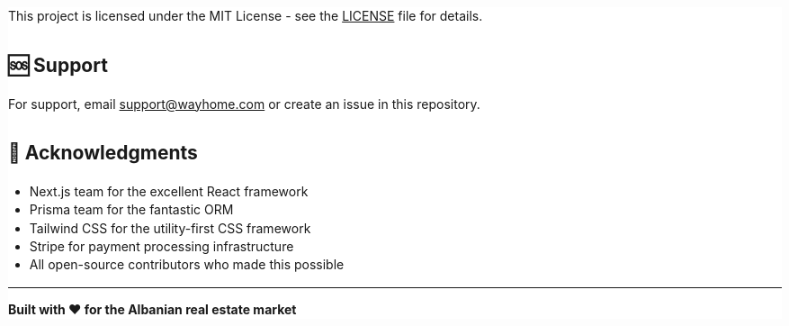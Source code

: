 This project is licensed under the MIT License - see the [LICENSE](LICENSE) file for details.

## 🆘 Support

For support, email support@wayhome.com or create an issue in this repository.

## 🙏 Acknowledgments

- Next.js team for the excellent React framework
- Prisma team for the fantastic ORM
- Tailwind CSS for the utility-first CSS framework
- Stripe for payment processing infrastructure
- All open-source contributors who made this possible

---

**Built with ❤️ for the Albanian real estate market**
